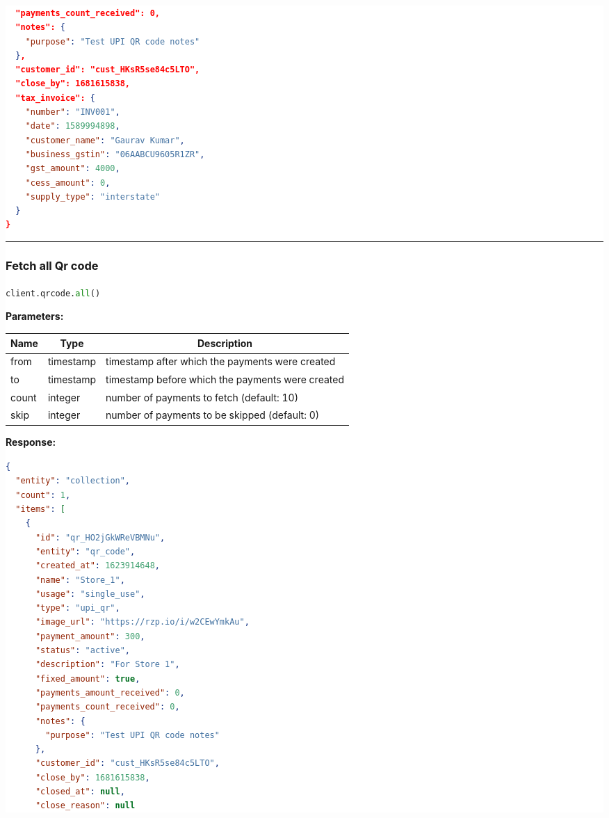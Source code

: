 ```json
  "payments_count_received": 0,
  "notes": {
    "purpose": "Test UPI QR code notes"
  },
  "customer_id": "cust_HKsR5se84c5LTO",
  "close_by": 1681615838,
  "tax_invoice": {
    "number": "INV001",
    "date": 1589994898,
    "customer_name": "Gaurav Kumar",
    "business_gstin": "06AABCU9605R1ZR",
    "gst_amount": 4000,
    "cess_amount": 0,
    "supply_type": "interstate"
  }
}
```

---

### Fetch all Qr code

```py
client.qrcode.all()
```

**Parameters:**

| Name  | Type      | Description                                      |
| ----- | --------- | ------------------------------------------------ |
| from  | timestamp | timestamp after which the payments were created  |
| to    | timestamp | timestamp before which the payments were created |
| count | integer   | number of payments to fetch (default: 10)        |
| skip  | integer   | number of payments to be skipped (default: 0)    |

**Response:**

```json
{
  "entity": "collection",
  "count": 1,
  "items": [
    {
      "id": "qr_HO2jGkWReVBMNu",
      "entity": "qr_code",
      "created_at": 1623914648,
      "name": "Store_1",
      "usage": "single_use",
      "type": "upi_qr",
      "image_url": "https://rzp.io/i/w2CEwYmkAu",
      "payment_amount": 300,
      "status": "active",
      "description": "For Store 1",
      "fixed_amount": true,
      "payments_amount_received": 0,
      "payments_count_received": 0,
      "notes": {
        "purpose": "Test UPI QR code notes"
      },
      "customer_id": "cust_HKsR5se84c5LTO",
      "close_by": 1681615838,
      "closed_at": null,
      "close_reason": null
```